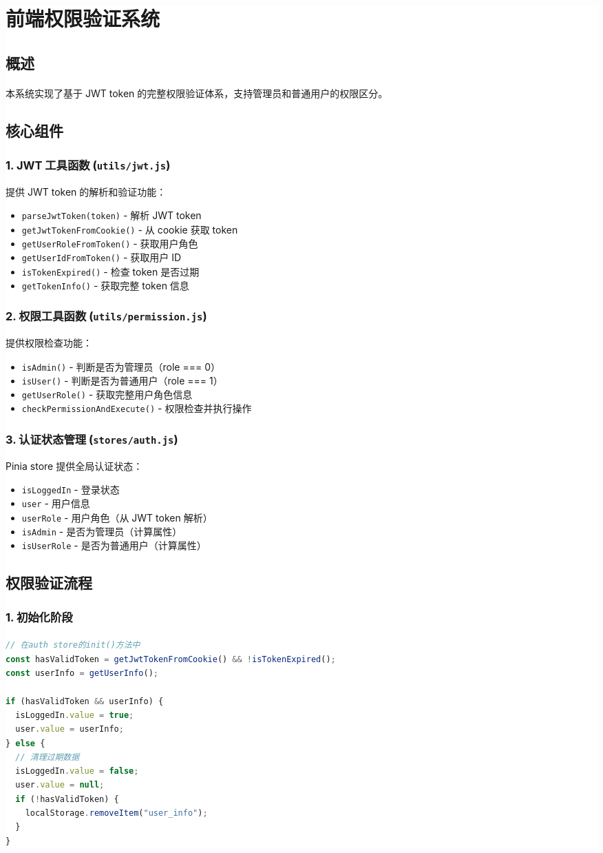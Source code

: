 # 前端权限验证系统

## 概述

本系统实现了基于 JWT token 的完整权限验证体系，支持管理员和普通用户的权限区分。

## 核心组件

### 1. JWT 工具函数 (`utils/jwt.js`)

提供 JWT token 的解析和验证功能：

- `parseJwtToken(token)` - 解析 JWT token
- `getJwtTokenFromCookie()` - 从 cookie 获取 token
- `getUserRoleFromToken()` - 获取用户角色
- `getUserIdFromToken()` - 获取用户 ID
- `isTokenExpired()` - 检查 token 是否过期
- `getTokenInfo()` - 获取完整 token 信息

### 2. 权限工具函数 (`utils/permission.js`)

提供权限检查功能：

- `isAdmin()` - 判断是否为管理员（role === 0）
- `isUser()` - 判断是否为普通用户（role === 1）
- `getUserRole()` - 获取完整用户角色信息
- `checkPermissionAndExecute()` - 权限检查并执行操作

### 3. 认证状态管理 (`stores/auth.js`)

Pinia store 提供全局认证状态：

- `isLoggedIn` - 登录状态
- `user` - 用户信息
- `userRole` - 用户角色（从 JWT token 解析）
- `isAdmin` - 是否为管理员（计算属性）
- `isUserRole` - 是否为普通用户（计算属性）

## 权限验证流程

### 1. 初始化阶段

```javascript
// 在auth store的init()方法中
const hasValidToken = getJwtTokenFromCookie() && !isTokenExpired();
const userInfo = getUserInfo();

if (hasValidToken && userInfo) {
  isLoggedIn.value = true;
  user.value = userInfo;
} else {
  // 清理过期数据
  isLoggedIn.value = false;
  user.value = null;
  if (!hasValidToken) {
    localStorage.removeItem("user_info");
  }
}
```
